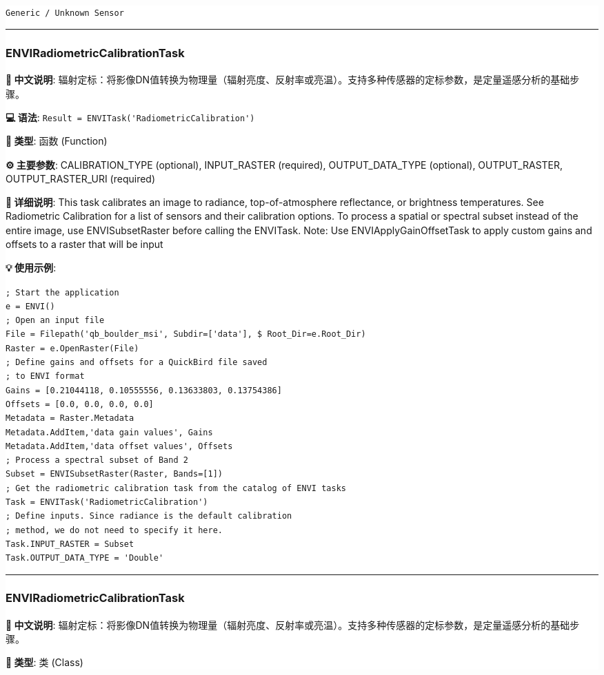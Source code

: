 ```idl
Generic / Unknown Sensor
```

---

### ENVIRadiometricCalibrationTask

**📝 中文说明**: 辐射定标：将影像DN值转换为物理量（辐射亮度、反射率或亮温）。支持多种传感器的定标参数，是定量遥感分析的基础步骤。

**💻 语法**: `Result = ENVITask('RadiometricCalibration')`

**🔧 类型**: 函数 (Function)

**⚙️ 主要参数**: CALIBRATION_TYPE (optional), INPUT_RASTER (required), OUTPUT_DATA_TYPE (optional), OUTPUT_RASTER, OUTPUT_RASTER_URI (required)

**📖 详细说明**: This task calibrates an image to radiance, top-of-atmosphere reflectance, or brightness temperatures. See Radiometric Calibration for a list of sensors and their calibration options. To process a spatial or spectral subset instead of the entire image, use ENVISubsetRaster before calling the ENVITask. Note: Use ENVIApplyGainOffsetTask to apply custom gains and offsets to a raster that will be input

**💡 使用示例**:

```idl
; Start the application
e = ENVI()
; Open an input file
File = Filepath('qb_boulder_msi', Subdir=['data'], $ Root_Dir=e.Root_Dir)
Raster = e.OpenRaster(File)
; Define gains and offsets for a QuickBird file saved
; to ENVI format
Gains = [0.21044118, 0.10555556, 0.13633803, 0.13754386]
Offsets = [0.0, 0.0, 0.0, 0.0]
Metadata = Raster.Metadata
Metadata.AddItem,'data gain values', Gains
Metadata.AddItem,'data offset values', Offsets
; Process a spectral subset of Band 2
Subset = ENVISubsetRaster(Raster, Bands=[1])
; Get the radiometric calibration task from the catalog of ENVI tasks
Task = ENVITask('RadiometricCalibration')
; Define inputs. Since radiance is the default calibration
; method, we do not need to specify it here.
Task.INPUT_RASTER = Subset
Task.OUTPUT_DATA_TYPE = 'Double'
```

---

### ENVIRadiometricCalibrationTask

**📝 中文说明**: 辐射定标：将影像DN值转换为物理量（辐射亮度、反射率或亮温）。支持多种传感器的定标参数，是定量遥感分析的基础步骤。

**🔧 类型**: 类 (Class)
